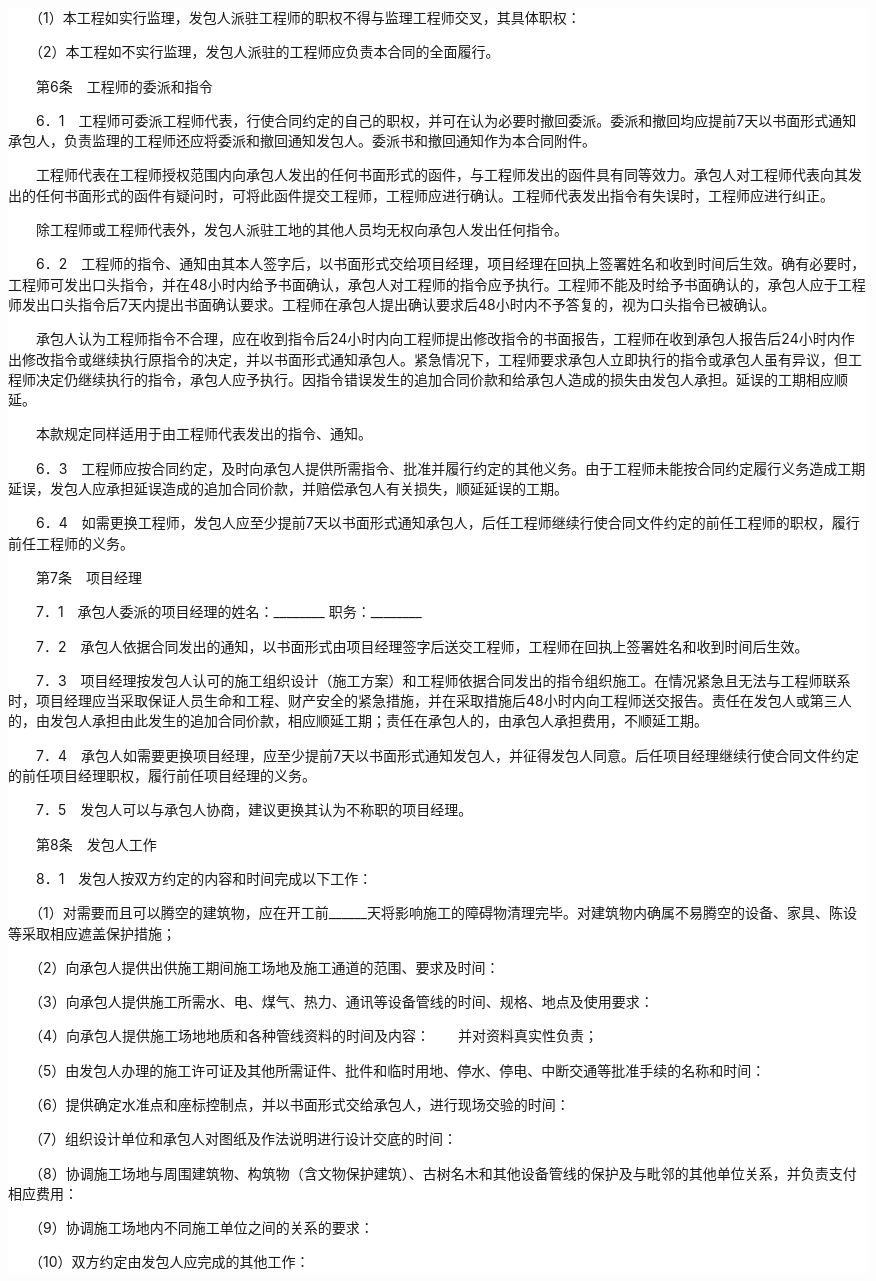 　　（1）本工程如实行监理，发包人派驻工程师的职权不得与监理工程师交叉，其具体职权：　　

　　（2）本工程如不实行监理，发包人派驻的工程师应负责本合同的全面履行。　　

　　第6条　工程师的委派和指令　　

　　6．1　工程师可委派工程师代表，行使合同约定的自己的职权，并可在认为必要时撤回委派。委派和撤回均应提前7天以书面形式通知承包人，负责监理的工程师还应将委派和撤回通知发包人。委派书和撤回通知作为本合同附件。　　

　　工程师代表在工程师授权范围内向承包人发出的任何书面形式的函件，与工程师发出的函件具有同等效力。承包人对工程师代表向其发出的任何书面形式的函件有疑问时，可将此函件提交工程师，工程师应进行确认。工程师代表发出指令有失误时，工程师应进行纠正。　　

　　除工程师或工程师代表外，发包人派驻工地的其他人员均无权向承包人发出任何指令。　　

　　6．2　工程师的指令、通知由其本人签字后，以书面形式交给项目经理，项目经理在回执上签署姓名和收到时间后生效。确有必要时，工程师可发出口头指令，并在48小时内给予书面确认，承包人对工程师的指令应予执行。工程师不能及时给予书面确认的，承包人应于工程师发出口头指令后7天内提出书面确认要求。工程师在承包人提出确认要求后48小时内不予答复的，视为口头指令已被确认。　　

　　承包人认为工程师指令不合理，应在收到指令后24小时内向工程师提出修改指令的书面报告，工程师在收到承包人报告后24小时内作出修改指令或继续执行原指令的决定，并以书面形式通知承包人。紧急情况下，工程师要求承包人立即执行的指令或承包人虽有异议，但工程师决定仍继续执行的指令，承包人应予执行。因指令错误发生的追加合同价款和给承包人造成的损失由发包人承担。延误的工期相应顺延。　　

　　本款规定同样适用于由工程师代表发出的指令、通知。　　

　　6．3　工程师应按合同约定，及时向承包人提供所需指令、批准并履行约定的其他义务。由于工程师未能按合同约定履行义务造成工期延误，发包人应承担延误造成的追加合同价款，并赔偿承包人有关损失，顺延延误的工期。　　

　　6．4　如需更换工程师，发包人应至少提前7天以书面形式通知承包人，后任工程师继续行使合同文件约定的前任工程师的职权，履行前任工程师的义务。　　

　　第7条　项目经理　　

　　7．1　承包人委派的项目经理的姓名：________ 职务：________　　

　　7．2　承包人依据合同发出的通知，以书面形式由项目经理签字后送交工程师，工程师在回执上签署姓名和收到时间后生效。　　

　　7．3　项目经理按发包人认可的施工组织设计（施工方案）和工程师依据合同发出的指令组织施工。在情况紧急且无法与工程师联系时，项目经理应当采取保证人员生命和工程、财产安全的紧急措施，并在采取措施后48小时内向工程师送交报告。责任在发包人或第三人的，由发包人承担由此发生的追加合同价款，相应顺延工期；责任在承包人的，由承包人承担费用，不顺延工期。　　

　　7．4　承包人如需要更换项目经理，应至少提前7天以书面形式通知发包人，并征得发包人同意。后任项目经理继续行使合同文件约定的前任项目经理职权，履行前任项目经理的义务。

　　7．5　发包人可以与承包人协商，建议更换其认为不称职的项目经理。　　

　　第8条　发包人工作　　

　　8．1　发包人按双方约定的内容和时间完成以下工作：　　

　　（1）对需要而且可以腾空的建筑物，应在开工前______天将影响施工的障碍物清理完毕。对建筑物内确属不易腾空的设备、家具、陈设等采取相应遮盖保护措施；　　

　　（2）向承包人提供出供施工期间施工场地及施工通道的范围、要求及时间：　　

　　（3）向承包人提供施工所需水、电、煤气、热力、通讯等设备管线的时间、规格、地点及使用要求：　　

　　（4）向承包人提供施工场地地质和各种管线资料的时间及内容：　　并对资料真实性负责；　　

　　（5）由发包人办理的施工许可证及其他所需证件、批件和临时用地、停水、停电、中断交通等批准手续的名称和时间：　　

　　（6）提供确定水准点和座标控制点，并以书面形式交给承包人，进行现场交验的时间：　　

　　（7）组织设计单位和承包人对图纸及作法说明进行设计交底的时间：　　

　　（8）协调施工场地与周围建筑物、构筑物（含文物保护建筑）、古树名木和其他设备管线的保护及与毗邻的其他单位关系，并负责支付相应费用：　　

　　（9）协调施工场地内不同施工单位之间的关系的要求：　　

　　（10）双方约定由发包人应完成的其他工作：　　

